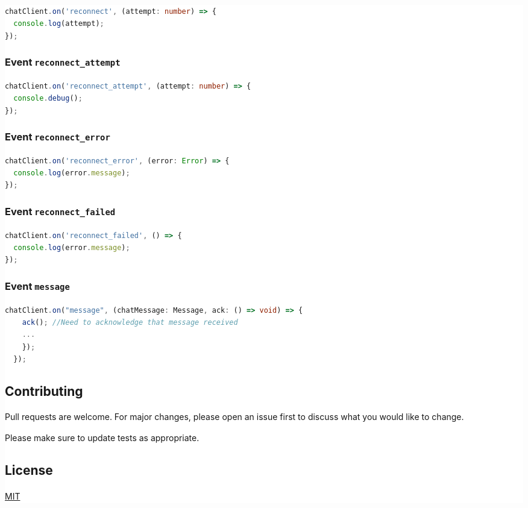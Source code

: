 ```typescript
chatClient.on('reconnect', (attempt: number) => {
  console.log(attempt);
});
```

### Event `reconnect_attempt`

```typescript
chatClient.on('reconnect_attempt', (attempt: number) => {
  console.debug();
});
```

### Event `reconnect_error`

```typescript
chatClient.on('reconnect_error', (error: Error) => {
  console.log(error.message);
});
```

### Event `reconnect_failed`

```typescript
chatClient.on('reconnect_failed', () => {
  console.log(error.message);
});
```

### Event `message`

```typescript
chatClient.on("message", (chatMessage: Message, ack: () => void) => {
    ack(); //Need to acknowledge that message received
    ...
    });
  });
```

## Contributing

Pull requests are welcome. For major changes, please open an issue first to discuss what you would like to change.

Please make sure to update tests as appropriate.

## License

[MIT](https://choosealicense.com/licenses/mit/)
